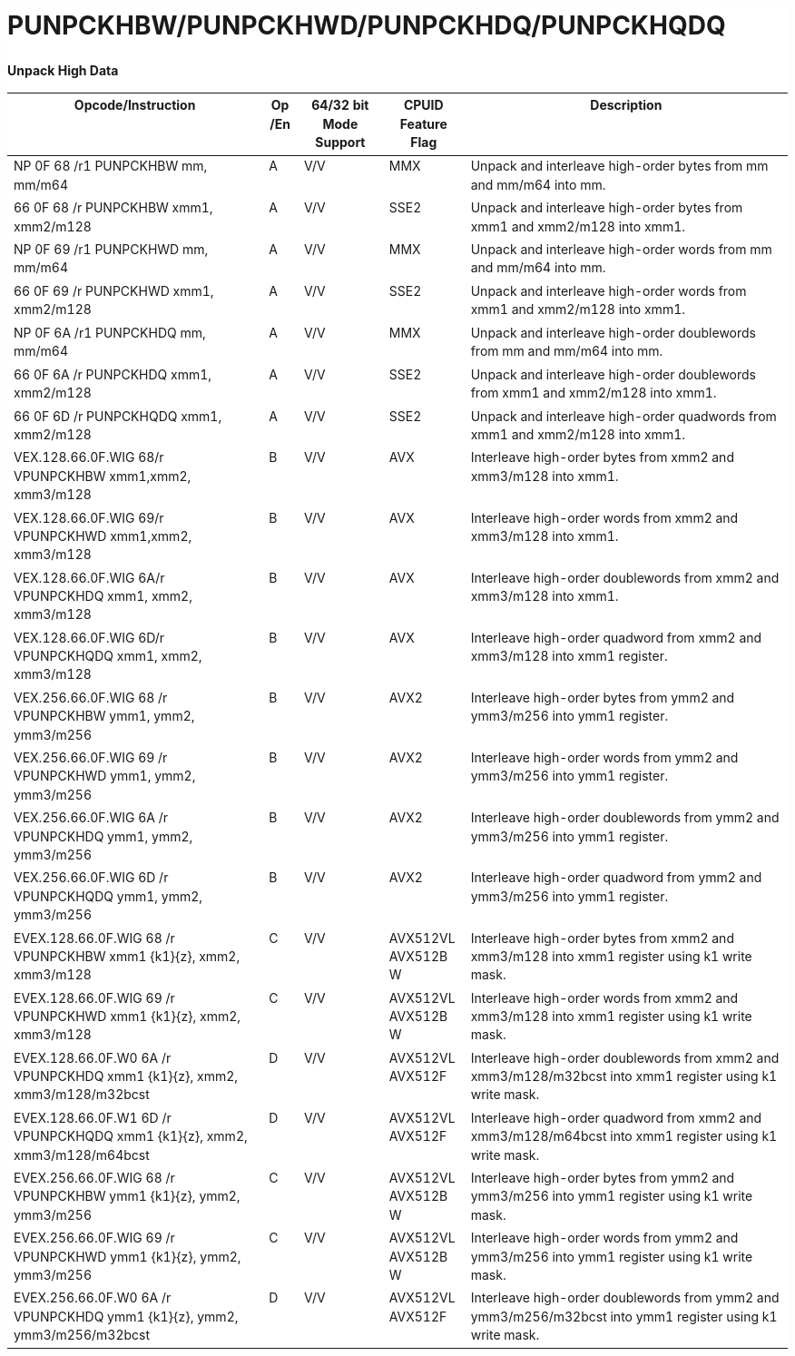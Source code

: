# PUNPCKHBW/PUNPCKHWD/PUNPCKHDQ/PUNPCKHQDQ

**Unpack High Data**

| Opcode/Instruction                                                        | Op/En | 64/32 bit Mode Support | CPUID Feature Flag | Description                                                                                               |
| ------------------------------------------------------------------------- | ----- | ---------------------- | ------------------ | --------------------------------------------------------------------------------------------------------- |
| NP 0F 68 /r1 PUNPCKHBW mm, mm/m64                                         | A     | V/V                    | MMX                | Unpack and interleave high-order bytes from mm and mm/m64 into mm.                                        |
| 66 0F 68 /r PUNPCKHBW xmm1, xmm2/m128                                     | A     | V/V                    | SSE2               | Unpack and interleave high-order bytes from xmm1 and xmm2/m128 into xmm1.                                 |
| NP 0F 69 /r1 PUNPCKHWD mm, mm/m64                                         | A     | V/V                    | MMX                | Unpack and interleave high-order words from mm and mm/m64 into mm.                                        |
| 66 0F 69 /r PUNPCKHWD xmm1, xmm2/m128                                     | A     | V/V                    | SSE2               | Unpack and interleave high-order words from xmm1 and xmm2/m128 into xmm1.                                 |
| NP 0F 6A /r1 PUNPCKHDQ mm, mm/m64                                         | A     | V/V                    | MMX                | Unpack and interleave high-order doublewords from mm and mm/m64 into mm.                                  |
| 66 0F 6A /r PUNPCKHDQ xmm1, xmm2/m128                                     | A     | V/V                    | SSE2               | Unpack and interleave high-order doublewords from xmm1 and xmm2/m128 into xmm1.                           |
| 66 0F 6D /r PUNPCKHQDQ xmm1, xmm2/m128                                    | A     | V/V                    | SSE2               | Unpack and interleave high-order quadwords from xmm1 and xmm2/m128 into xmm1.                             |
| VEX.128.66.0F.WIG 68/r VPUNPCKHBW xmm1,xmm2, xmm3/m128                    | B     | V/V                    | AVX                | Interleave high-order bytes from xmm2 and xmm3/m128 into xmm1.                                            |
| VEX.128.66.0F.WIG 69/r VPUNPCKHWD xmm1,xmm2, xmm3/m128                    | B     | V/V                    | AVX                | Interleave high-order words from xmm2 and xmm3/m128 into xmm1.                                            |
| VEX.128.66.0F.WIG 6A/r VPUNPCKHDQ xmm1, xmm2, xmm3/m128                   | B     | V/V                    | AVX                | Interleave high-order doublewords from xmm2 and xmm3/m128 into xmm1.                                      |
| VEX.128.66.0F.WIG 6D/r VPUNPCKHQDQ xmm1, xmm2, xmm3/m128                  | B     | V/V                    | AVX                | Interleave high-order quadword from xmm2 and xmm3/m128 into xmm1 register.                                |
| VEX.256.66.0F.WIG 68 /r VPUNPCKHBW ymm1, ymm2, ymm3/m256                  | B     | V/V                    | AVX2               | Interleave high-order bytes from ymm2 and ymm3/m256 into ymm1 register.                                   |
| VEX.256.66.0F.WIG 69 /r VPUNPCKHWD ymm1, ymm2, ymm3/m256                  | B     | V/V                    | AVX2               | Interleave high-order words from ymm2 and ymm3/m256 into ymm1 register.                                   |
| VEX.256.66.0F.WIG 6A /r VPUNPCKHDQ ymm1, ymm2, ymm3/m256                  | B     | V/V                    | AVX2               | Interleave high-order doublewords from ymm2 and ymm3/m256 into ymm1 register.                             |
| VEX.256.66.0F.WIG 6D /r VPUNPCKHQDQ ymm1, ymm2, ymm3/m256                 | B     | V/V                    | AVX2               | Interleave high-order quadword from ymm2 and ymm3/m256 into ymm1 register.                                |
| EVEX.128.66.0F.WIG 68 /r VPUNPCKHBW xmm1 {k1}{z}, xmm2, xmm3/m128         | C     | V/V                    | AVX512VL AVX512BW  | Interleave high-order bytes from xmm2 and xmm3/m128 into xmm1 register using k1 write mask.               |
| EVEX.128.66.0F.WIG 69 /r VPUNPCKHWD xmm1 {k1}{z}, xmm2, xmm3/m128         | C     | V/V                    | AVX512VL AVX512BW  | Interleave high-order words from xmm2 and xmm3/m128 into xmm1 register using k1 write mask.               |
| EVEX.128.66.0F.W0 6A /r VPUNPCKHDQ xmm1 {k1}{z}, xmm2, xmm3/m128/m32bcst  | D     | V/V                    | AVX512VL AVX512F   | Interleave high-order doublewords from xmm2 and xmm3/m128/m32bcst into xmm1 register using k1 write mask. |
| EVEX.128.66.0F.W1 6D /r VPUNPCKHQDQ xmm1 {k1}{z}, xmm2, xmm3/m128/m64bcst | D     | V/V                    | AVX512VL AVX512F   | Interleave high-order quadword from xmm2 and xmm3/m128/m64bcst into xmm1 register using k1 write mask.    |
| EVEX.256.66.0F.WIG 68 /r VPUNPCKHBW ymm1 {k1}{z}, ymm2, ymm3/m256         | C     | V/V                    | AVX512VL AVX512BW  | Interleave high-order bytes from ymm2 and ymm3/m256 into ymm1 register using k1 write mask.               |
| EVEX.256.66.0F.WIG 69 /r VPUNPCKHWD ymm1 {k1}{z}, ymm2, ymm3/m256         | C     | V/V                    | AVX512VL AVX512BW  | Interleave high-order words from ymm2 and ymm3/m256 into ymm1 register using k1 write mask.               |
| EVEX.256.66.0F.W0 6A /r VPUNPCKHDQ ymm1 {k1}{z}, ymm2, ymm3/m256/m32bcst  | D     | V/V                    | AVX512VL AVX512F   | Interleave high-order doublewords from ymm2 and ymm3/m256/m32bcst into ymm1 register using k1 write mask. |